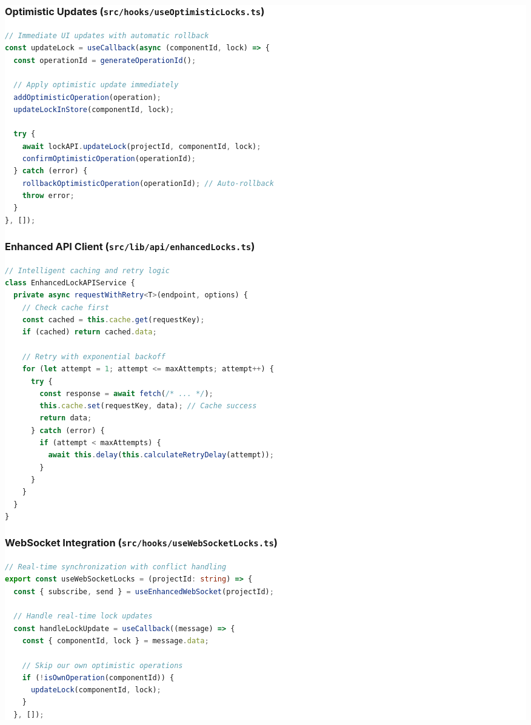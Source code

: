 ### **Optimistic Updates** (`src/hooks/useOptimisticLocks.ts`)
```typescript
// Immediate UI updates with automatic rollback
const updateLock = useCallback(async (componentId, lock) => {
  const operationId = generateOperationId();
  
  // Apply optimistic update immediately
  addOptimisticOperation(operation);
  updateLockInStore(componentId, lock);
  
  try {
    await lockAPI.updateLock(projectId, componentId, lock);
    confirmOptimisticOperation(operationId);
  } catch (error) {
    rollbackOptimisticOperation(operationId); // Auto-rollback
    throw error;
  }
}, []);
```

### **Enhanced API Client** (`src/lib/api/enhancedLocks.ts`)
```typescript
// Intelligent caching and retry logic
class EnhancedLockAPIService {
  private async requestWithRetry<T>(endpoint, options) {
    // Check cache first
    const cached = this.cache.get(requestKey);
    if (cached) return cached.data;
    
    // Retry with exponential backoff
    for (let attempt = 1; attempt <= maxAttempts; attempt++) {
      try {
        const response = await fetch(/* ... */);
        this.cache.set(requestKey, data); // Cache success
        return data;
      } catch (error) {
        if (attempt < maxAttempts) {
          await this.delay(this.calculateRetryDelay(attempt));
        }
      }
    }
  }
}
```

### **WebSocket Integration** (`src/hooks/useWebSocketLocks.ts`)
```typescript
// Real-time synchronization with conflict handling
export const useWebSocketLocks = (projectId: string) => {
  const { subscribe, send } = useEnhancedWebSocket(projectId);
  
  // Handle real-time lock updates
  const handleLockUpdate = useCallback((message) => {
    const { componentId, lock } = message.data;
    
    // Skip our own optimistic operations
    if (!isOwnOperation(componentId)) {
      updateLock(componentId, lock);
    }
  }, []);
```
